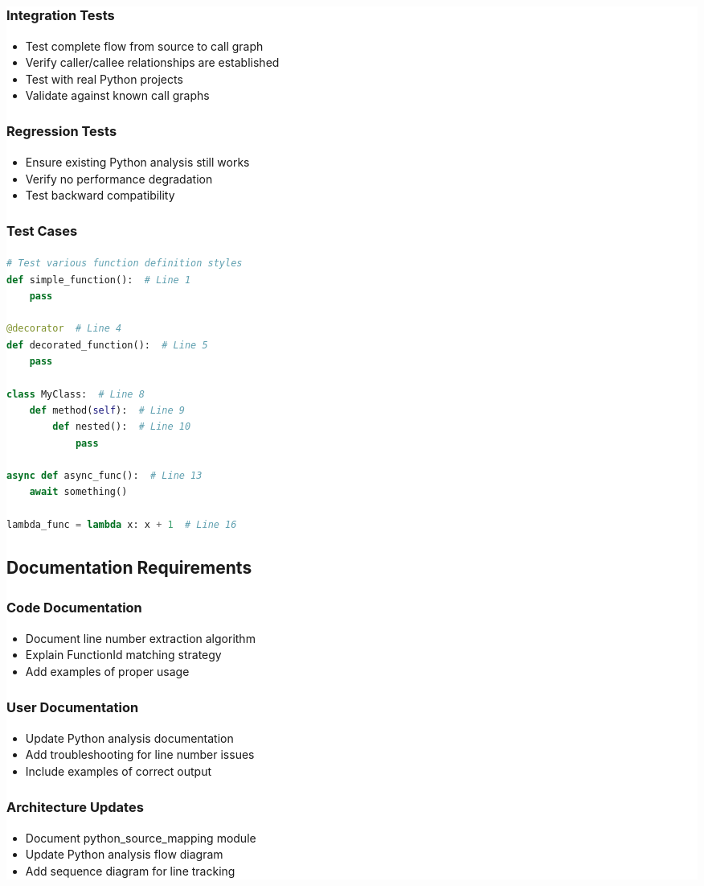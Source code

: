 ### Integration Tests
- Test complete flow from source to call graph
- Verify caller/callee relationships are established
- Test with real Python projects
- Validate against known call graphs

### Regression Tests
- Ensure existing Python analysis still works
- Verify no performance degradation
- Test backward compatibility

### Test Cases
```python
# Test various function definition styles
def simple_function():  # Line 1
    pass

@decorator  # Line 4
def decorated_function():  # Line 5
    pass

class MyClass:  # Line 8
    def method(self):  # Line 9
        def nested():  # Line 10
            pass

async def async_func():  # Line 13
    await something()

lambda_func = lambda x: x + 1  # Line 16
```

## Documentation Requirements

### Code Documentation
- Document line number extraction algorithm
- Explain FunctionId matching strategy
- Add examples of proper usage

### User Documentation
- Update Python analysis documentation
- Add troubleshooting for line number issues
- Include examples of correct output

### Architecture Updates
- Document python_source_mapping module
- Update Python analysis flow diagram
- Add sequence diagram for line tracking
